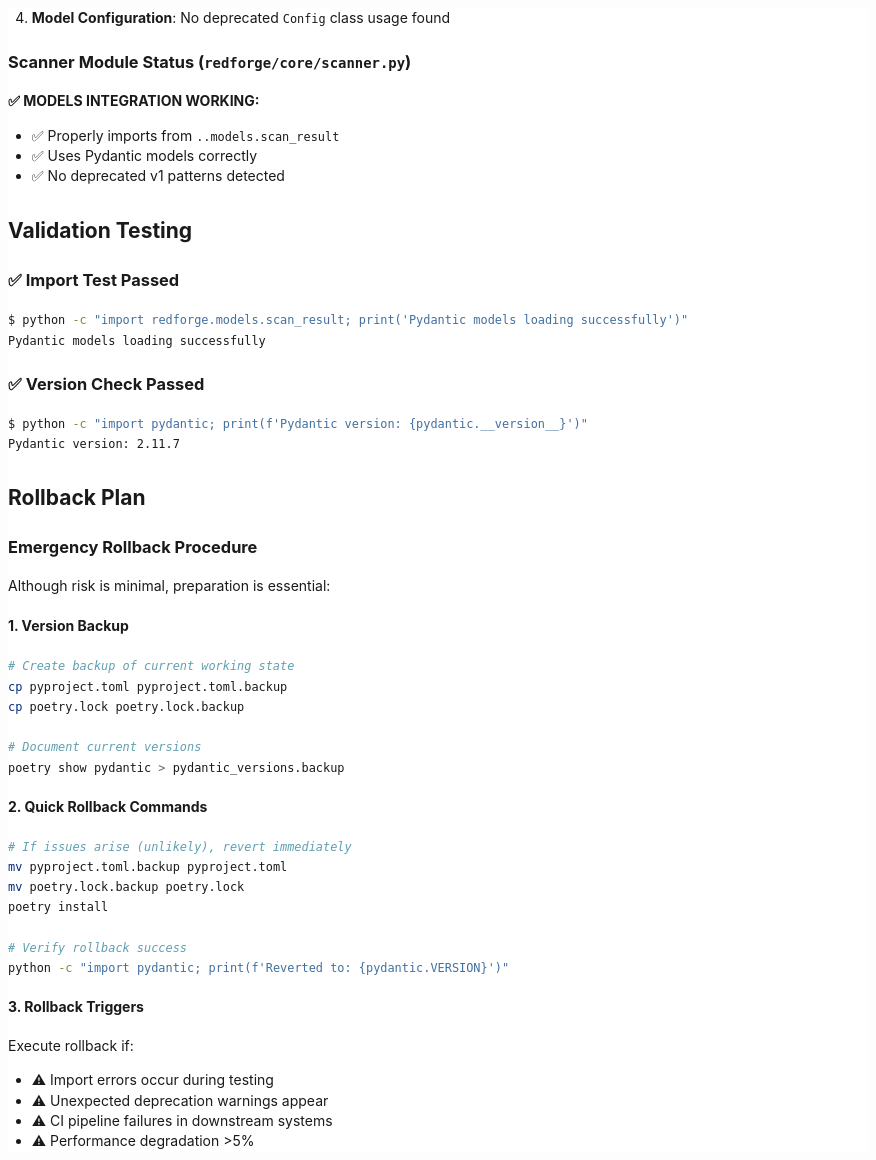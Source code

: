 4. **Model Configuration**: No deprecated `Config` class usage found

### Scanner Module Status (`redforge/core/scanner.py`)

**✅ MODELS INTEGRATION WORKING:**
- ✅ Properly imports from `..models.scan_result`
- ✅ Uses Pydantic models correctly
- ✅ No deprecated v1 patterns detected

## Validation Testing

### ✅ Import Test Passed
```bash
$ python -c "import redforge.models.scan_result; print('Pydantic models loading successfully')"
Pydantic models loading successfully
```

### ✅ Version Check Passed
```bash
$ python -c "import pydantic; print(f'Pydantic version: {pydantic.__version__}')"
Pydantic version: 2.11.7
```

## Rollback Plan

### Emergency Rollback Procedure

Although risk is minimal, preparation is essential:

#### 1. **Version Backup**
```bash
# Create backup of current working state
cp pyproject.toml pyproject.toml.backup
cp poetry.lock poetry.lock.backup

# Document current versions
poetry show pydantic > pydantic_versions.backup
```

#### 2. **Quick Rollback Commands**
```bash
# If issues arise (unlikely), revert immediately
mv pyproject.toml.backup pyproject.toml
mv poetry.lock.backup poetry.lock
poetry install

# Verify rollback success
python -c "import pydantic; print(f'Reverted to: {pydantic.VERSION}')"
```

#### 3. **Rollback Triggers**
Execute rollback if:
- ⚠️ Import errors occur during testing
- ⚠️ Unexpected deprecation warnings appear
- ⚠️ CI pipeline failures in downstream systems
- ⚠️ Performance degradation >5%
